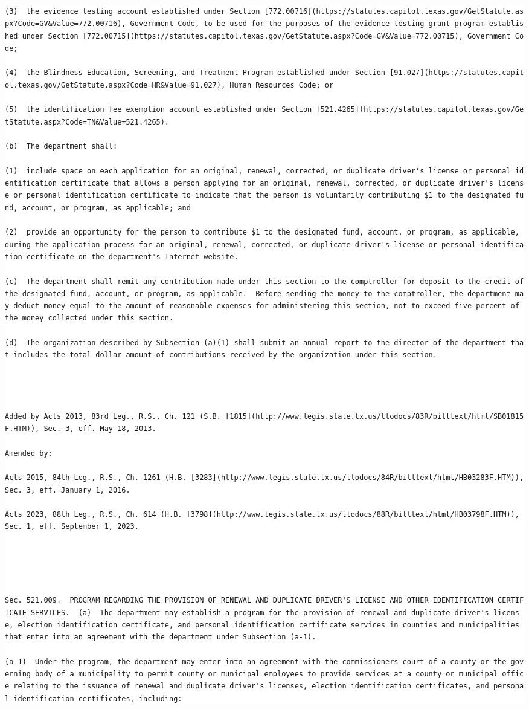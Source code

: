     (3)  the evidence testing account established under Section [772.00716](https://statutes.capitol.texas.gov/GetStatute.aspx?Code=GV&Value=772.00716), Government Code, to be used for the purposes of the evidence testing grant program established under Section [772.00715](https://statutes.capitol.texas.gov/GetStatute.aspx?Code=GV&Value=772.00715), Government Code;
    
    (4)  the Blindness Education, Screening, and Treatment Program established under Section [91.027](https://statutes.capitol.texas.gov/GetStatute.aspx?Code=HR&Value=91.027), Human Resources Code; or
    
    (5)  the identification fee exemption account established under Section [521.4265](https://statutes.capitol.texas.gov/GetStatute.aspx?Code=TN&Value=521.4265).
    
    (b)  The department shall:
    
    (1)  include space on each application for an original, renewal, corrected, or duplicate driver's license or personal identification certificate that allows a person applying for an original, renewal, corrected, or duplicate driver's license or personal identification certificate to indicate that the person is voluntarily contributing $1 to the designated fund, account, or program, as applicable; and
    
    (2)  provide an opportunity for the person to contribute $1 to the designated fund, account, or program, as applicable, during the application process for an original, renewal, corrected, or duplicate driver's license or personal identification certificate on the department's Internet website.
    
    (c)  The department shall remit any contribution made under this section to the comptroller for deposit to the credit of the designated fund, account, or program, as applicable.  Before sending the money to the comptroller, the department may deduct money equal to the amount of reasonable expenses for administering this section, not to exceed five percent of the money collected under this section.
    
    (d)  The organization described by Subsection (a)(1) shall submit an annual report to the director of the department that includes the total dollar amount of contributions received by the organization under this section.
    
    
    
    
    Added by Acts 2013, 83rd Leg., R.S., Ch. 121 (S.B. [1815](http://www.legis.state.tx.us/tlodocs/83R/billtext/html/SB01815F.HTM)), Sec. 3, eff. May 18, 2013.
    
    Amended by: 
    
    Acts 2015, 84th Leg., R.S., Ch. 1261 (H.B. [3283](http://www.legis.state.tx.us/tlodocs/84R/billtext/html/HB03283F.HTM)), Sec. 3, eff. January 1, 2016.
    
    Acts 2023, 88th Leg., R.S., Ch. 614 (H.B. [3798](http://www.legis.state.tx.us/tlodocs/88R/billtext/html/HB03798F.HTM)), Sec. 1, eff. September 1, 2023.
    
    
    
    
    
    Sec. 521.009.  PROGRAM REGARDING THE PROVISION OF RENEWAL AND DUPLICATE DRIVER'S LICENSE AND OTHER IDENTIFICATION CERTIFICATE SERVICES.  (a)  The department may establish a program for the provision of renewal and duplicate driver's license, election identification certificate, and personal identification certificate services in counties and municipalities that enter into an agreement with the department under Subsection (a-1).
    
    (a-1)  Under the program, the department may enter into an agreement with the commissioners court of a county or the governing body of a municipality to permit county or municipal employees to provide services at a county or municipal office relating to the issuance of renewal and duplicate driver's licenses, election identification certificates, and personal identification certificates, including:
    
